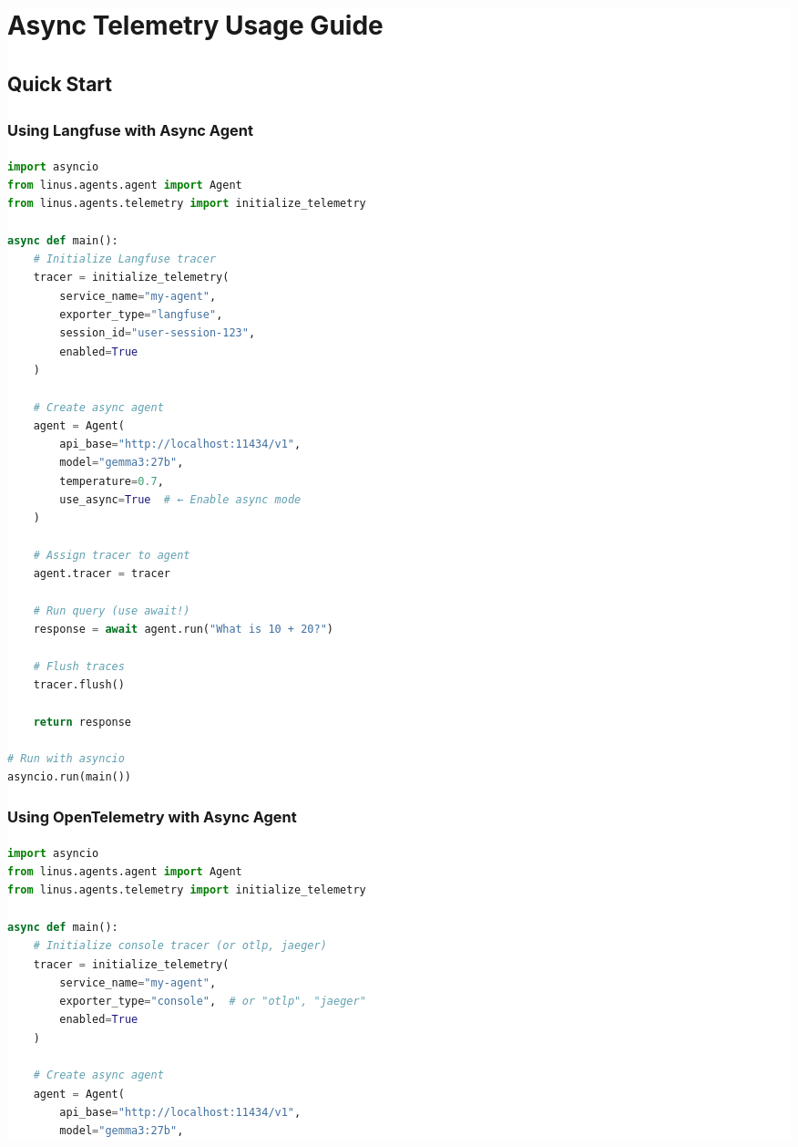 # Async Telemetry Usage Guide

## Quick Start

### Using Langfuse with Async Agent

```python
import asyncio
from linus.agents.agent import Agent
from linus.agents.telemetry import initialize_telemetry

async def main():
    # Initialize Langfuse tracer
    tracer = initialize_telemetry(
        service_name="my-agent",
        exporter_type="langfuse",
        session_id="user-session-123",
        enabled=True
    )

    # Create async agent
    agent = Agent(
        api_base="http://localhost:11434/v1",
        model="gemma3:27b",
        temperature=0.7,
        use_async=True  # ← Enable async mode
    )

    # Assign tracer to agent
    agent.tracer = tracer

    # Run query (use await!)
    response = await agent.run("What is 10 + 20?")

    # Flush traces
    tracer.flush()

    return response

# Run with asyncio
asyncio.run(main())
```

### Using OpenTelemetry with Async Agent

```python
import asyncio
from linus.agents.agent import Agent
from linus.agents.telemetry import initialize_telemetry

async def main():
    # Initialize console tracer (or otlp, jaeger)
    tracer = initialize_telemetry(
        service_name="my-agent",
        exporter_type="console",  # or "otlp", "jaeger"
        enabled=True
    )

    # Create async agent
    agent = Agent(
        api_base="http://localhost:11434/v1",
        model="gemma3:27b",
```